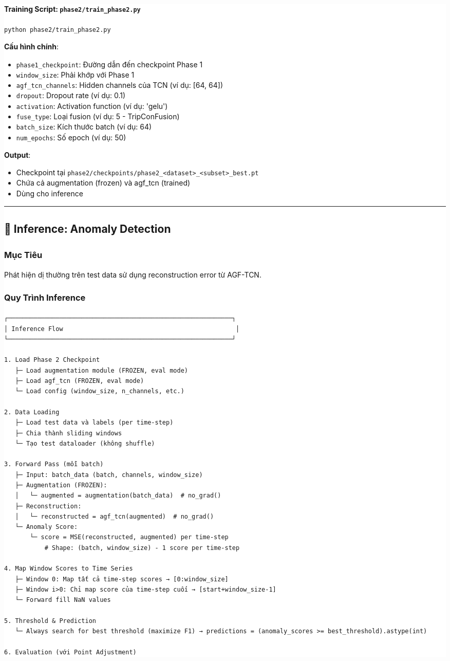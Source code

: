 #### Training Script: `phase2/train_phase2.py`
```bash
python phase2/train_phase2.py
```

**Cấu hình chính**:
- `phase1_checkpoint`: Đường dẫn đến checkpoint Phase 1
- `window_size`: Phải khớp với Phase 1
- `agf_tcn_channels`: Hidden channels của TCN (ví dụ: [64, 64])
- `dropout`: Dropout rate (ví dụ: 0.1)
- `activation`: Activation function (ví dụ: 'gelu')
- `fuse_type`: Loại fusion (ví dụ: 5 - TripConFusion)
- `batch_size`: Kích thước batch (ví dụ: 64)
- `num_epochs`: Số epoch (ví dụ: 50)

**Output**: 
- Checkpoint tại `phase2/checkpoints/phase2_<dataset>_<subset>_best.pt`
- Chứa cả augmentation (frozen) và agf_tcn (trained)
- Dùng cho inference

---

## 🔷 Inference: Anomaly Detection

### Mục Tiêu
Phát hiện dị thường trên test data sử dụng reconstruction error từ AGF-TCN.

### Quy Trình Inference

```
┌─────────────────────────────────────────────────────────────┐
│ Inference Flow                                               │
└─────────────────────────────────────────────────────────────┘

1. Load Phase 2 Checkpoint
   ├─ Load augmentation module (FROZEN, eval mode)
   ├─ Load agf_tcn (FROZEN, eval mode)
   └─ Load config (window_size, n_channels, etc.)

2. Data Loading
   ├─ Load test data và labels (per time-step)
   ├─ Chia thành sliding windows
   └─ Tạo test dataloader (không shuffle)

3. Forward Pass (mỗi batch)
   ├─ Input: batch_data (batch, channels, window_size)
   ├─ Augmentation (FROZEN):
   │   └─ augmented = augmentation(batch_data)  # no_grad()
   ├─ Reconstruction:
   │   └─ reconstructed = agf_tcn(augmented)  # no_grad()
   └─ Anomaly Score:
       └─ score = MSE(reconstructed, augmented) per time-step
           # Shape: (batch, window_size) - 1 score per time-step

4. Map Window Scores to Time Series
   ├─ Window 0: Map tất cả time-step scores → [0:window_size]
   ├─ Window i>0: Chỉ map score của time-step cuối → [start+window_size-1]
   └─ Forward fill NaN values
   
5. Threshold & Prediction
   └─ Always search for best threshold (maximize F1) → predictions = (anomaly_scores >= best_threshold).astype(int)

6. Evaluation (với Point Adjustment)
```